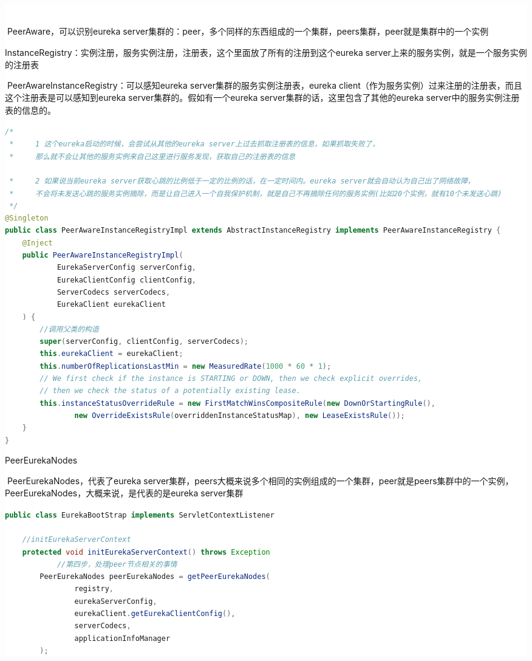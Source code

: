 ```java
            
```

​	PeerAware，可以识别eureka server集群的：peer，多个同样的东西组成的一个集群，peers集群，peer就是集群中的一个实例

​	InstanceRegistry：实例注册，服务实例注册，注册表，这个里面放了所有的注册到这个eureka server上来的服务实例，就是一个服务实例的注册表

​	PeerAwareInstanceRegistry：可以感知eureka server集群的服务实例注册表，eureka client（作为服务实例）过来注册的注册表，而且这个注册表是可以感知到eureka server集群的。假如有一个eureka server集群的话，这里包含了其他的eureka server中的服务实例注册表的信息的。

```java
/*
 *     1 这个eureka启动的时候，会尝试从其他的eureka server上过去抓取注册表的信息，如果抓取失败了，
 *     那么就不会让其他的服务实例来自己这里进行服务发现，获取自己的注册表的信息
 
 *     2 如果说当前eureka server获取心跳的比例低于一定的比例的话，在一定时间内。eureka server就会自动认为自己出了网络故障，
 *     不会将未发送心跳的服务实例摘除，而是让自己进入一个自我保护机制，就是自己不再摘除任何的服务实例(比如20个实例，就有10个未发送心跳)
 */
@Singleton
public class PeerAwareInstanceRegistryImpl extends AbstractInstanceRegistry implements PeerAwareInstanceRegistry {
	@Inject
    public PeerAwareInstanceRegistryImpl(
            EurekaServerConfig serverConfig,
            EurekaClientConfig clientConfig,
            ServerCodecs serverCodecs,
            EurekaClient eurekaClient
    ) {
        //调用父类的构造
        super(serverConfig, clientConfig, serverCodecs);
        this.eurekaClient = eurekaClient;
        this.numberOfReplicationsLastMin = new MeasuredRate(1000 * 60 * 1);
        // We first check if the instance is STARTING or DOWN, then we check explicit overrides,
        // then we check the status of a potentially existing lease.
        this.instanceStatusOverrideRule = new FirstMatchWinsCompositeRule(new DownOrStartingRule(),
                new OverrideExistsRule(overriddenInstanceStatusMap), new LeaseExistsRule());
    }
}

```



PeerEurekaNodes

​	PeerEurekaNodes，代表了eureka server集群，peers大概来说多个相同的实例组成的一个集群，peer就是peers集群中的一个实例，PeerEurekaNodes，大概来说，是代表的是eureka server集群

```java
public class EurekaBootStrap implements ServletContextListener 
    
    //initEurekaServerContext
    protected void initEurekaServerContext() throws Exception
            //第四步，处理peer节点相关的事情
        PeerEurekaNodes peerEurekaNodes = getPeerEurekaNodes(
                registry,
                eurekaServerConfig,
                eurekaClient.getEurekaClientConfig(),
                serverCodecs,
                applicationInfoManager
        );


```
